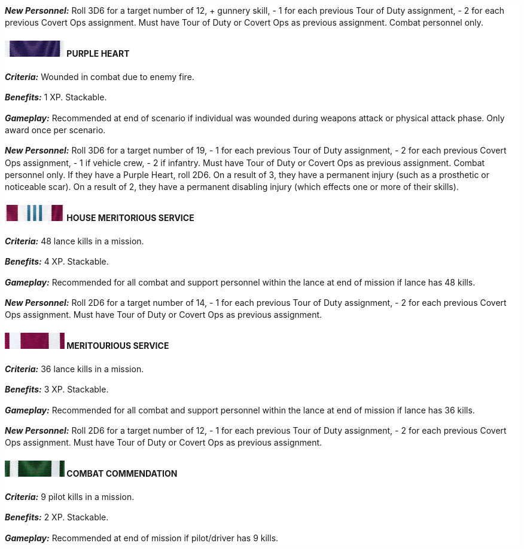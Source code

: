**_New Personnel:_** Roll 3D6 for a target number of 12, + gunnery skill, - 1 for each previous Tour of Duty assignment, - 2 for each previous Covert Ops assignment. Must have Tour of Duty or Covert Ops as previous assignment.  Combat personnel only.

#### ![](img/PH.png) PURPLE HEART
**_Criteria:_** Wounded in combat due to enemy fire.

**_Benefits:_** 1  XP.  Stackable.

**_Gameplay:_** Recommended at end of scenario if individual was wounded during weapons attack or physical attack phase. Only award once per scenario.

**_New Personnel:_** Roll 3D6 for a target number of 19, - 1 for each previous Tour of Duty assignment, - 2 for each previous Covert Ops assignment, - 1 if vehicle crew, - 2 if infantry. Must have Tour of Duty or Covert Ops as previous assignment.  Combat personnel only.  If they have a Purple Heart, roll 2D6. On a result of 3, they have a permanent injury (such as a prosthetic or noticeable scar).  On a result of 2, they have a permanent disabling injury (which effects one or more of their skills).

#### ![](img/HMS.png) HOUSE MERITORIOUS SERVICE
**_Criteria:_** 48 lance kills in a mission.

**_Benefits:_** 4 XP.  Stackable.

**_Gameplay:_** Recommended for all combat and support personnel within the lance at end of mission if lance has 48 kills.

**_New Personnel:_** Roll 2D6 for a target number of 14, - 1 for each previous Tour of Duty assignment, - 2 for each previous Covert Ops assignment. Must have Tour of Duty or Covert Ops as previous assignment.

#### ![](img/MS.png) MERITOURIOUS SERVICE
**_Criteria:_** 36 lance kills in a mission.

**_Benefits:_** 3 XP.  Stackable.

**_Gameplay:_** Recommended for all combat and support personnel within the lance at end of mission if lance has 36 kills.

**_New Personnel:_** Roll 2D6 for a target number of 12, - 1 for each previous Tour of Duty assignment, - 2 for each previous Covert Ops assignment. Must have Tour of Duty or Covert Ops as previous assignment.

#### ![](img/CCo.png) COMBAT COMMENDATION
**_Criteria:_** 9 pilot kills in a mission.

**_Benefits:_** 2 XP.  Stackable.

**_Gameplay:_** Recommended at end of mission if pilot/driver has 9 kills.
